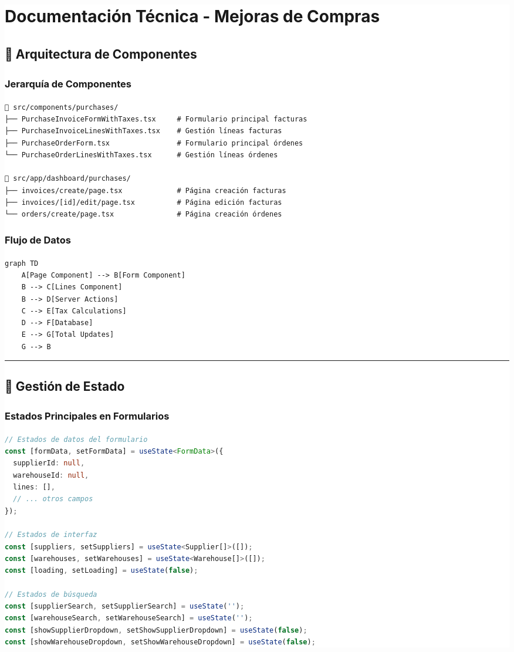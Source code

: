 # Documentación Técnica - Mejoras de Compras

## 🔧 Arquitectura de Componentes

### **Jerarquía de Componentes**

```
📁 src/components/purchases/
├── PurchaseInvoiceFormWithTaxes.tsx     # Formulario principal facturas
├── PurchaseInvoiceLinesWithTaxes.tsx    # Gestión líneas facturas
├── PurchaseOrderForm.tsx                # Formulario principal órdenes  
└── PurchaseOrderLinesWithTaxes.tsx      # Gestión líneas órdenes

📁 src/app/dashboard/purchases/
├── invoices/create/page.tsx             # Página creación facturas
├── invoices/[id]/edit/page.tsx          # Página edición facturas
└── orders/create/page.tsx               # Página creación órdenes
```

### **Flujo de Datos**

```mermaid
graph TD
    A[Page Component] --> B[Form Component]
    B --> C[Lines Component]
    B --> D[Server Actions]
    C --> E[Tax Calculations]
    D --> F[Database]
    E --> G[Total Updates]
    G --> B
```

---

## 💾 Gestión de Estado

### **Estados Principales en Formularios**

```typescript
// Estados de datos del formulario
const [formData, setFormData] = useState<FormData>({
  supplierId: null,
  warehouseId: null,
  lines: [],
  // ... otros campos
});

// Estados de interfaz
const [suppliers, setSuppliers] = useState<Supplier[]>([]);
const [warehouses, setWarehouses] = useState<Warehouse[]>([]);
const [loading, setLoading] = useState(false);

// Estados de búsqueda
const [supplierSearch, setSupplierSearch] = useState('');
const [warehouseSearch, setWarehouseSearch] = useState('');
const [showSupplierDropdown, setShowSupplierDropdown] = useState(false);
const [showWarehouseDropdown, setShowWarehouseDropdown] = useState(false);
```
